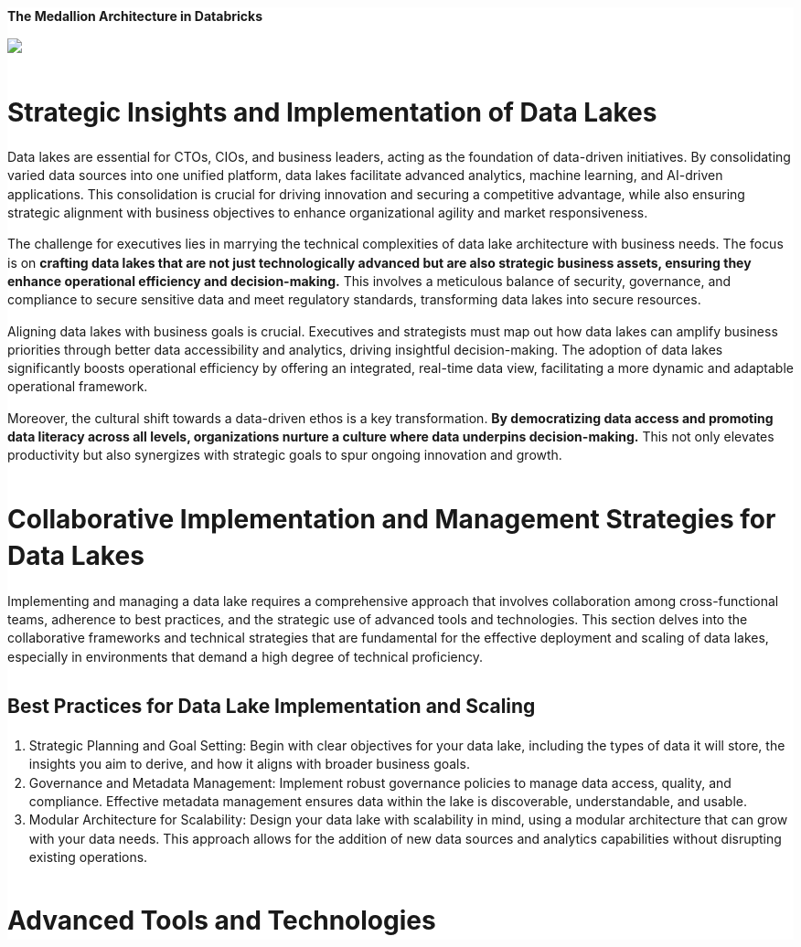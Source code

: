 **The Medallion Architecture in Databricks**

![](/article/image4.png)

# Strategic Insights and Implementation of Data Lakes

Data lakes are essential for CTOs, CIOs, and business leaders, acting as the foundation of data-driven initiatives. By consolidating varied data sources into one unified platform, data lakes facilitate advanced analytics, machine learning, and AI-driven applications. This consolidation is crucial for driving innovation and securing a competitive advantage, while also ensuring strategic alignment with business objectives to enhance organizational agility and market responsiveness.

The challenge for executives lies in marrying the technical complexities of data lake architecture with business needs. The focus is on **crafting data lakes that are not just technologically advanced but are also strategic business assets, ensuring they enhance operational efficiency and decision-making.** This involves a meticulous balance of security, governance, and compliance to secure sensitive data and meet regulatory standards, transforming data lakes into secure resources.

Aligning data lakes with business goals is crucial. Executives and strategists must map out how data lakes can amplify business priorities through better data accessibility and analytics, driving insightful decision-making. The adoption of data lakes significantly boosts operational efficiency by offering an integrated, real-time data view, facilitating a more dynamic and adaptable operational framework.

Moreover, the cultural shift towards a data-driven ethos is a key transformation. **By democratizing data access and promoting data literacy across all levels, organizations nurture a culture where data underpins decision-making.** This not only elevates productivity but also synergizes with strategic goals to spur ongoing innovation and growth.

# Collaborative Implementation and Management Strategies for Data Lakes

Implementing and managing a data lake requires a comprehensive approach that involves collaboration among cross-functional teams, adherence to best practices, and the strategic use of advanced tools and technologies. This section delves into the collaborative frameworks and technical strategies that are fundamental for the effective deployment and scaling of data lakes, especially in environments that demand a high degree of technical proficiency.

## Best Practices for Data Lake Implementation and Scaling

1. Strategic Planning and Goal Setting: Begin with clear objectives for your data lake, including the types of data it will store, the insights you aim to derive, and how it aligns with broader business goals.
2. Governance and Metadata Management: Implement robust governance policies to manage data access, quality, and compliance. Effective metadata management ensures data within the lake is discoverable, understandable, and usable.
3. Modular Architecture for Scalability: Design your data lake with scalability in mind, using a modular architecture that can grow with your data needs. This approach allows for the addition of new data sources and analytics capabilities without disrupting existing operations.

# Advanced Tools and Technologies
